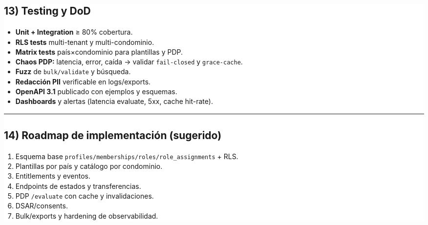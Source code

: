 
## 13) Testing y DoD

* **Unit + Integration** ≥ 80% cobertura.
* **RLS tests** multi-tenant y multi-condominio.
* **Matrix tests** país×condominio para plantillas y PDP.
* **Chaos PDP:** latencia, error, caída → validar `fail-closed` y `grace-cache`.
* **Fuzz** de `bulk/validate` y búsqueda.
* **Redacción PII** verificable en logs/exports.
* **OpenAPI 3.1** publicado con ejemplos y esquemas.
* **Dashboards** y alertas (latencia evaluate, 5xx, cache hit-rate).

---

## 14) Roadmap de implementación (sugerido)

1. Esquema base `profiles/memberships/roles/role_assignments` + RLS.
2. Plantillas por país y catálogo por condominio.
3. Entitlements y eventos.
4. Endpoints de estados y transferencias.
5. PDP `/evaluate` con cache y invalidaciones.
6. DSAR/consents.
7. Bulk/exports y hardening de observabilidad.

